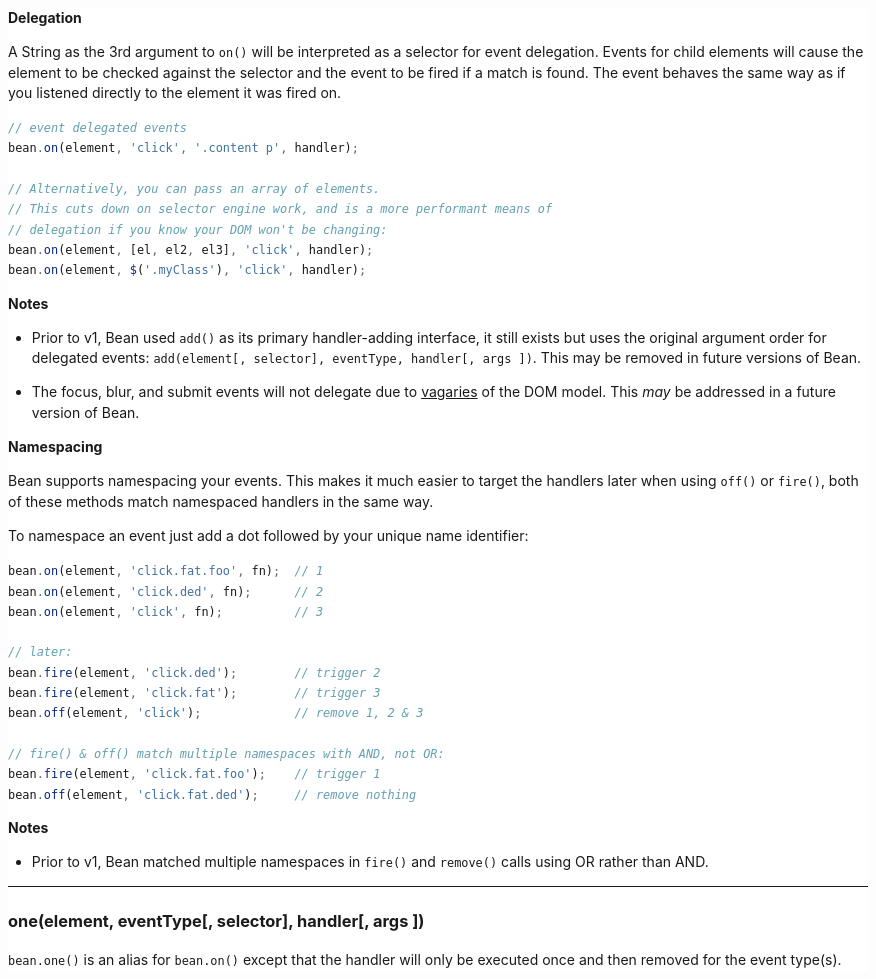 **Delegation**

A String as the 3rd argument to `on()` will be interpreted as a selector for event delegation. Events for child elements will cause the element to be checked against the selector and the event to be fired if a match is found. The event behaves the same way as if you listened directly to the element it was fired on.

```js
// event delegated events
bean.on(element, 'click', '.content p', handler);

// Alternatively, you can pass an array of elements.
// This cuts down on selector engine work, and is a more performant means of
// delegation if you know your DOM won't be changing:
bean.on(element, [el, el2, el3], 'click', handler);
bean.on(element, $('.myClass'), 'click', handler);
```

**Notes**

 * Prior to v1, Bean used `add()` as its primary handler-adding interface, it still exists but uses the original argument order for delegated events: `add(element[, selector], eventType, handler[, args ])`. This may be removed in future versions of Bean.

 * The focus, blur, and submit events will not delegate due to [vagaries](http://www.quirksmode.org/blog/archives/2008/04/delegating_the.html) of the DOM model. This *may* be addressed in a future version of Bean.

**Namespacing**

Bean supports namespacing your events. This makes it much easier to target the handlers later when using `off()` or `fire()`, both of these methods match namespaced handlers in the same way.

To namespace an event just add a dot followed by your unique name identifier:

```js
bean.on(element, 'click.fat.foo', fn);  // 1
bean.on(element, 'click.ded', fn);      // 2
bean.on(element, 'click', fn);          // 3

// later:
bean.fire(element, 'click.ded');        // trigger 2
bean.fire(element, 'click.fat');        // trigger 3
bean.off(element, 'click');             // remove 1, 2 & 3

// fire() & off() match multiple namespaces with AND, not OR:
bean.fire(element, 'click.fat.foo');    // trigger 1
bean.off(element, 'click.fat.ded');     // remove nothing
```

**Notes**

 * Prior to v1, Bean matched multiple namespaces in `fire()` and `remove()` calls using OR rather than AND.

--------------------------------------------------------
<a name="one"></a>
### one(element, eventType[, selector], handler[, args ])
<code>bean.one()</code> is an alias for <code>bean.on()</code> except that the handler will only be executed once and then removed for the event type(s).
